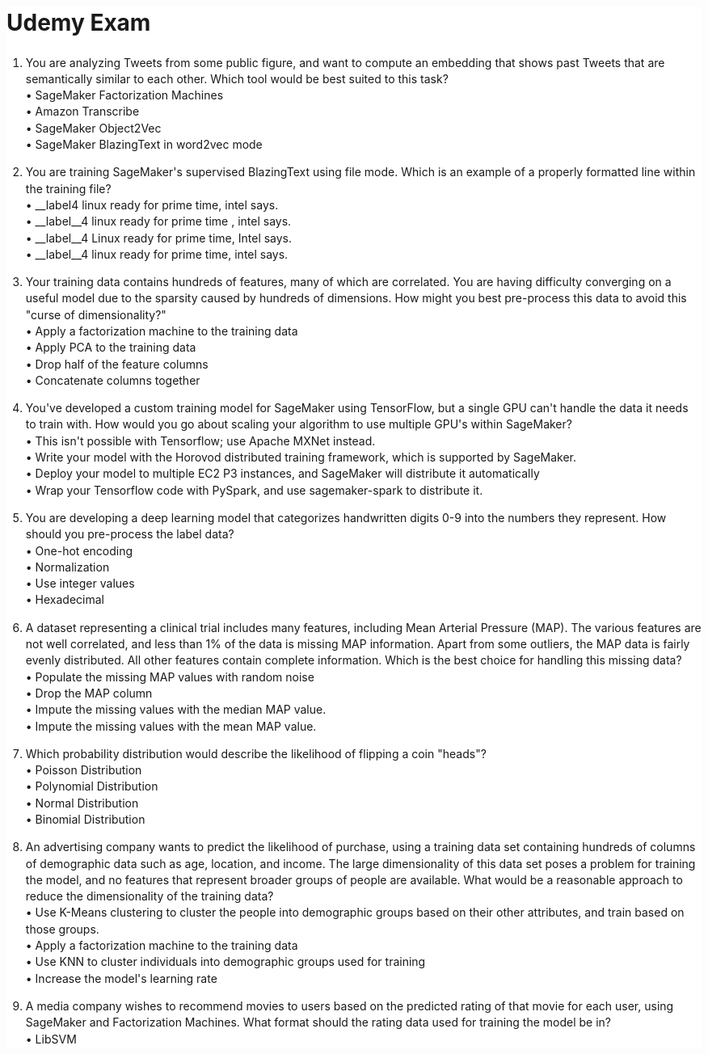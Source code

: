 # Udemy Exam   
   
1. You are analyzing Tweets from some public figure, and want to compute an embedding that shows past Tweets that are semantically similar to each other. Which tool would be best suited to this task?   
• SageMaker Factorization Machines        
• Amazon Transcribe        
• SageMaker Object2Vec        
• SageMaker BlazingText in word2vec mode         
   
1. You are training SageMaker's supervised BlazingText using file mode. Which is an example of a properly formatted line within the training file?       
• __label4 linux ready for prime time, intel says.       
• __label__4 linux ready for prime time , intel says.      
• __label__4 Linux ready for prime time, Intel says.       
• __label__4 linux ready for prime time, intel says.       
2. Your training data contains hundreds of features, many of which are correlated. You are having difficulty converging on a useful model due to the sparsity caused by hundreds of dimensions. How might you best pre-process this data to avoid this "curse of dimensionality?"        
• Apply a factorization machine to the training data       
• Apply PCA to the training data      
• Drop half of the feature columns       
• Concatenate columns together       
3. You've developed a custom training model for SageMaker using TensorFlow, but a single GPU can't handle the data it needs to train with. How would you go about scaling your algorithm to use multiple GPU's within SageMaker?       
• This isn't possible with Tensorflow; use Apache MXNet instead.        
• Write your model with the Horovod distributed training framework, which is supported by SageMaker.            
• Deploy your model to multiple EC2 P3 instances, and SageMaker will distribute it automatically        
• Wrap your Tensorflow code with PySpark, and use sagemaker-spark to distribute it.   
4. You are developing a deep learning model that categorizes handwritten digits 0-9 into the numbers they represent. How should you pre-process the label data?       
• One-hot encoding       
• Normalization       
• Use integer values       
• Hexadecimal         
5. A dataset representing a clinical trial includes many features, including Mean Arterial Pressure (MAP). The various features are not well correlated, and less than 1% of the data is missing MAP information. Apart from some outliers, the MAP data is fairly evenly distributed. All other features contain complete information. Which is the best choice for handling this missing data?       
• Populate the missing MAP values with random noise       
• Drop the MAP column       
• Impute the missing values with the median MAP value.      
• Impute the missing values with the mean MAP value.       
6. Which probability distribution would describe the likelihood of flipping a coin "heads"?         
• Poisson Distribution       
• Polynomial Distribution       
• Normal Distribution      
• Binomial Distribution       
7. An advertising company wants to predict the likelihood of purchase, using a training data set containing hundreds of columns of demographic data such as age, location, and income. The large dimensionality of this data set poses a problem for training the model, and no features that represent broader groups of people are available. What would be a reasonable approach to reduce the dimensionality of the training data?        
• Use K-Means clustering to cluster the people into demographic groups based on their other attributes, and train based on those groups.       
• Apply a factorization machine to the training data       
• Use KNN to cluster individuals into demographic groups used for training      
• Increase the model's learning rate        
8. A media company wishes to recommend movies to users based on the predicted rating of that movie for each user, using SageMaker and Factorization Machines. What format should the rating data used for training the model be in?        
• LibSVM        